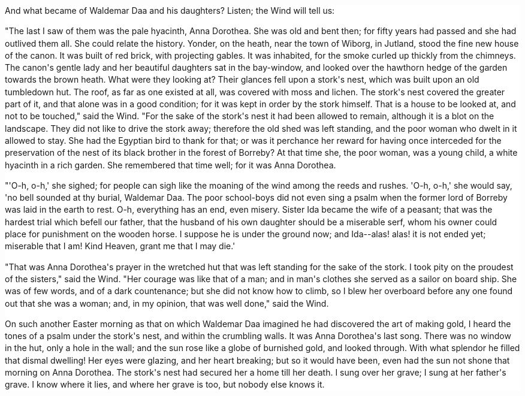 And what became of Waldemar Daa and his daughters? Listen; the
Wind will tell us:

"The last I saw of them was the pale hyacinth, Anna Dorothea. She
was old and bent then; for fifty years had passed and she had outlived
them all. She could relate the history. Yonder, on the heath, near the
town of Wiborg, in Jutland, stood the fine new house of the canon. It
was built of red brick, with projecting gables. It was inhabited, for
the smoke curled up thickly from the chimneys. The canon's gentle lady
and her beautiful daughters sat in the bay-window, and looked over the
hawthorn hedge of the garden towards the brown heath. What were they
looking at? Their glances fell upon a stork's nest, which was built
upon an old tumbledown hut. The roof, as far as one existed at all,
was covered with moss and lichen. The stork's nest covered the greater
part of it, and that alone was in a good condition; for it was kept in
order by the stork himself. That is a house to be looked at, and not
to be touched," said the Wind. "For the sake of the stork's nest it
had been allowed to remain, although it is a blot on the landscape.
They did not like to drive the stork away; therefore the old shed was
left standing, and the poor woman who dwelt in it allowed to stay. She
had the Egyptian bird to thank for that; or was it perchance her
reward for having once interceded for the preservation of the nest of
its black brother in the forest of Borreby? At that time she, the
poor woman, was a young child, a white hyacinth in a rich garden. She
remembered that time well; for it was Anna Dorothea.

"'O-h, o-h,' she sighed; for people can sigh like the moaning of
the wind among the reeds and rushes. 'O-h, o-h,' she would say, 'no
bell sounded at thy burial, Waldemar Daa. The poor school-boys did not
even sing a psalm when the former lord of Borreby was laid in the
earth to rest. O-h, everything has an end, even misery. Sister Ida
became the wife of a peasant; that was the hardest trial which
befell our father, that the husband of his own daughter should be a
miserable serf, whom his owner could place for punishment on the
wooden horse. I suppose he is under the ground now; and Ida--alas!
alas! it is not ended yet; miserable that I am! Kind Heaven, grant
me that I may die.'

"That was Anna Dorothea's prayer in the wretched hut that was left
standing for the sake of the stork. I took pity on the proudest of the
sisters," said the Wind. "Her courage was like that of a man; and in
man's clothes she served as a sailor on board ship. She was of few
words, and of a dark countenance; but she did not know how to climb,
so I blew her overboard before any one found out that she was a woman;
and, in my opinion, that was well done," said the Wind.

On such another Easter morning as that on which Waldemar Daa
imagined he had discovered the art of making gold, I heard the tones
of a psalm under the stork's nest, and within the crumbling walls.
It was Anna Dorothea's last song. There was no window in the hut, only
a hole in the wall; and the sun rose like a globe of burnished gold,
and looked through. With what splendor he filled that dismal dwelling!
Her eyes were glazing, and her heart breaking; but so it would have
been, even had the sun not shone that morning on Anna Dorothea. The
stork's nest had secured her a home till her death. I sung over her
grave; I sung at her father's grave. I know where it lies, and where
her grave is too, but nobody else knows it.
